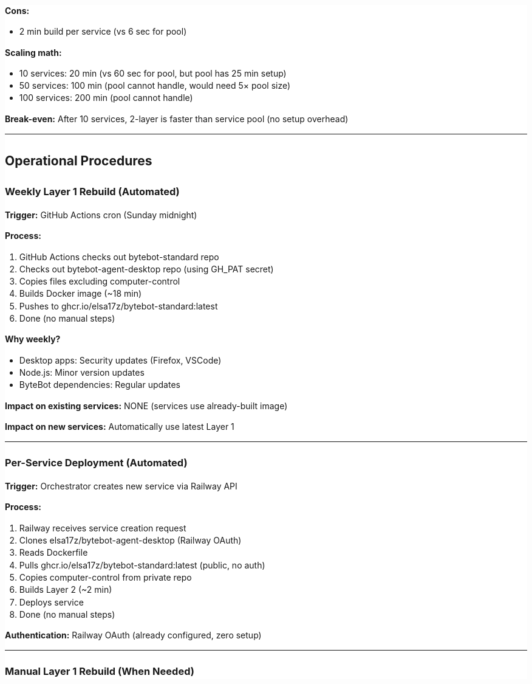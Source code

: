 **Cons:**
- 2 min build per service (vs 6 sec for pool)

**Scaling math:**
- 10 services: 20 min (vs 60 sec for pool, but pool has 25 min setup)
- 50 services: 100 min (pool cannot handle, would need 5× pool size)
- 100 services: 200 min (pool cannot handle)

**Break-even:** After 10 services, 2-layer is faster than service pool (no setup overhead)

---

## Operational Procedures

### Weekly Layer 1 Rebuild (Automated)

**Trigger:** GitHub Actions cron (Sunday midnight)

**Process:**
1. GitHub Actions checks out bytebot-standard repo
2. Checks out bytebot-agent-desktop repo (using GH_PAT secret)
3. Copies files excluding computer-control
4. Builds Docker image (~18 min)
5. Pushes to ghcr.io/elsa17z/bytebot-standard:latest
6. Done (no manual steps)

**Why weekly?**
- Desktop apps: Security updates (Firefox, VSCode)
- Node.js: Minor version updates
- ByteBot dependencies: Regular updates

**Impact on existing services:** NONE (services use already-built image)

**Impact on new services:** Automatically use latest Layer 1

---

### Per-Service Deployment (Automated)

**Trigger:** Orchestrator creates new service via Railway API

**Process:**
1. Railway receives service creation request
2. Clones elsa17z/bytebot-agent-desktop (Railway OAuth)
3. Reads Dockerfile
4. Pulls ghcr.io/elsa17z/bytebot-standard:latest (public, no auth)
5. Copies computer-control from private repo
6. Builds Layer 2 (~2 min)
7. Deploys service
8. Done (no manual steps)

**Authentication:** Railway OAuth (already configured, zero setup)

---

### Manual Layer 1 Rebuild (When Needed)
